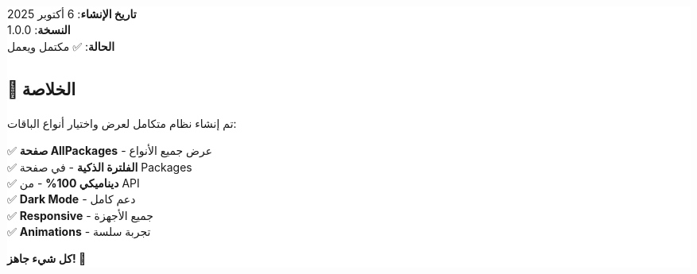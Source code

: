 
**تاريخ الإنشاء**: 6 أكتوبر 2025  
**النسخة**: 1.0.0  
**الحالة**: ✅ مكتمل ويعمل

## 🎉 الخلاصة

تم إنشاء نظام متكامل لعرض واختيار أنواع الباقات:

✅ **صفحة AllPackages** - عرض جميع الأنواع  
✅ **الفلترة الذكية** - في صفحة Packages  
✅ **ديناميكي 100%** - من API  
✅ **Dark Mode** - دعم كامل  
✅ **Responsive** - جميع الأجهزة  
✅ **Animations** - تجربة سلسة  

**كل شيء جاهز! 🚀**

